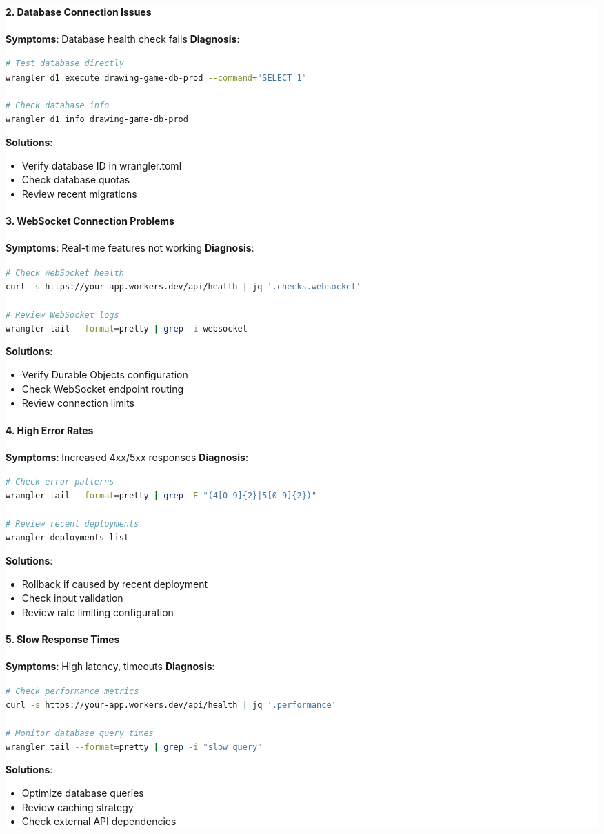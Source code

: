 #### 2. Database Connection Issues
**Symptoms**: Database health check fails
**Diagnosis**:
```bash
# Test database directly
wrangler d1 execute drawing-game-db-prod --command="SELECT 1"

# Check database info
wrangler d1 info drawing-game-db-prod
```
**Solutions**:
- Verify database ID in wrangler.toml
- Check database quotas
- Review recent migrations

#### 3. WebSocket Connection Problems
**Symptoms**: Real-time features not working
**Diagnosis**:
```bash
# Check WebSocket health
curl -s https://your-app.workers.dev/api/health | jq '.checks.websocket'

# Review WebSocket logs
wrangler tail --format=pretty | grep -i websocket
```
**Solutions**:
- Verify Durable Objects configuration
- Check WebSocket endpoint routing
- Review connection limits

#### 4. High Error Rates
**Symptoms**: Increased 4xx/5xx responses
**Diagnosis**:
```bash
# Check error patterns
wrangler tail --format=pretty | grep -E "(4[0-9]{2}|5[0-9]{2})"

# Review recent deployments
wrangler deployments list
```
**Solutions**:
- Rollback if caused by recent deployment
- Check input validation
- Review rate limiting configuration

#### 5. Slow Response Times
**Symptoms**: High latency, timeouts
**Diagnosis**:
```bash
# Check performance metrics
curl -s https://your-app.workers.dev/api/health | jq '.performance'

# Monitor database query times
wrangler tail --format=pretty | grep -i "slow query"
```
**Solutions**:
- Optimize database queries
- Review caching strategy
- Check external API dependencies
